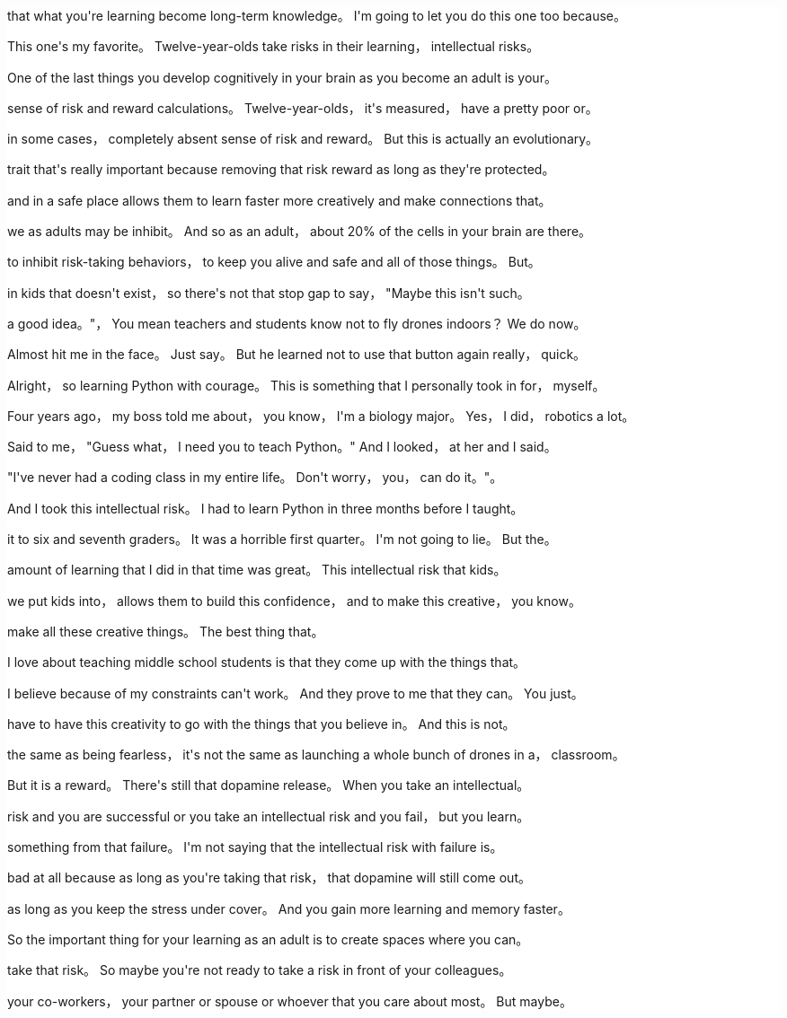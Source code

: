  that what you're learning become long-term knowledge。 I'm going to let you do this one too because。

 This one's my favorite。 Twelve-year-olds take risks in their learning， intellectual risks。

 One of the last things you develop cognitively in your brain as you become an adult is your。

 sense of risk and reward calculations。 Twelve-year-olds， it's measured， have a pretty poor or。

 in some cases， completely absent sense of risk and reward。 But this is actually an evolutionary。

 trait that's really important because removing that risk reward as long as they're protected。

 and in a safe place allows them to learn faster more creatively and make connections that。

 we as adults may be inhibit。 And so as an adult， about 20% of the cells in your brain are there。

 to inhibit risk-taking behaviors， to keep you alive and safe and all of those things。 But。

 in kids that doesn't exist， so there's not that stop gap to say， "Maybe this isn't such。

 a good idea。"， You mean teachers and students know not to fly drones indoors？ We do now。

 Almost hit me in the face。 Just say。 But he learned not to use that button again really， quick。

 Alright， so learning Python with courage。 This is something that I personally took in for， myself。

 Four years ago， my boss told me about， you know， I'm a biology major。 Yes， I did， robotics a lot。

 Said to me， "Guess what， I need you to teach Python。" And I looked， at her and I said。

 "I've never had a coding class in my entire life。 Don't worry， you， can do it。"。

 And I took this intellectual risk。 I had to learn Python in three months before I taught。

 it to six and seventh graders。 It was a horrible first quarter。 I'm not going to lie。 But the。

 amount of learning that I did in that time was great。 This intellectual risk that kids。

 we put kids into， allows them to build this confidence， and to make this creative， you know。

 make all these creative things。 The best thing that。

 I love about teaching middle school students is that they come up with the things that。

 I believe because of my constraints can't work。 And they prove to me that they can。 You just。

 have to have this creativity to go with the things that you believe in。 And this is not。

 the same as being fearless， it's not the same as launching a whole bunch of drones in a， classroom。

 But it is a reward。 There's still that dopamine release。 When you take an intellectual。

 risk and you are successful or you take an intellectual risk and you fail， but you learn。

 something from that failure。 I'm not saying that the intellectual risk with failure is。

 bad at all because as long as you're taking that risk， that dopamine will still come out。

 as long as you keep the stress under cover。 And you gain more learning and memory faster。

 So the important thing for your learning as an adult is to create spaces where you can。

 take that risk。 So maybe you're not ready to take a risk in front of your colleagues。

 your co-workers， your partner or spouse or whoever that you care about most。 But maybe。

